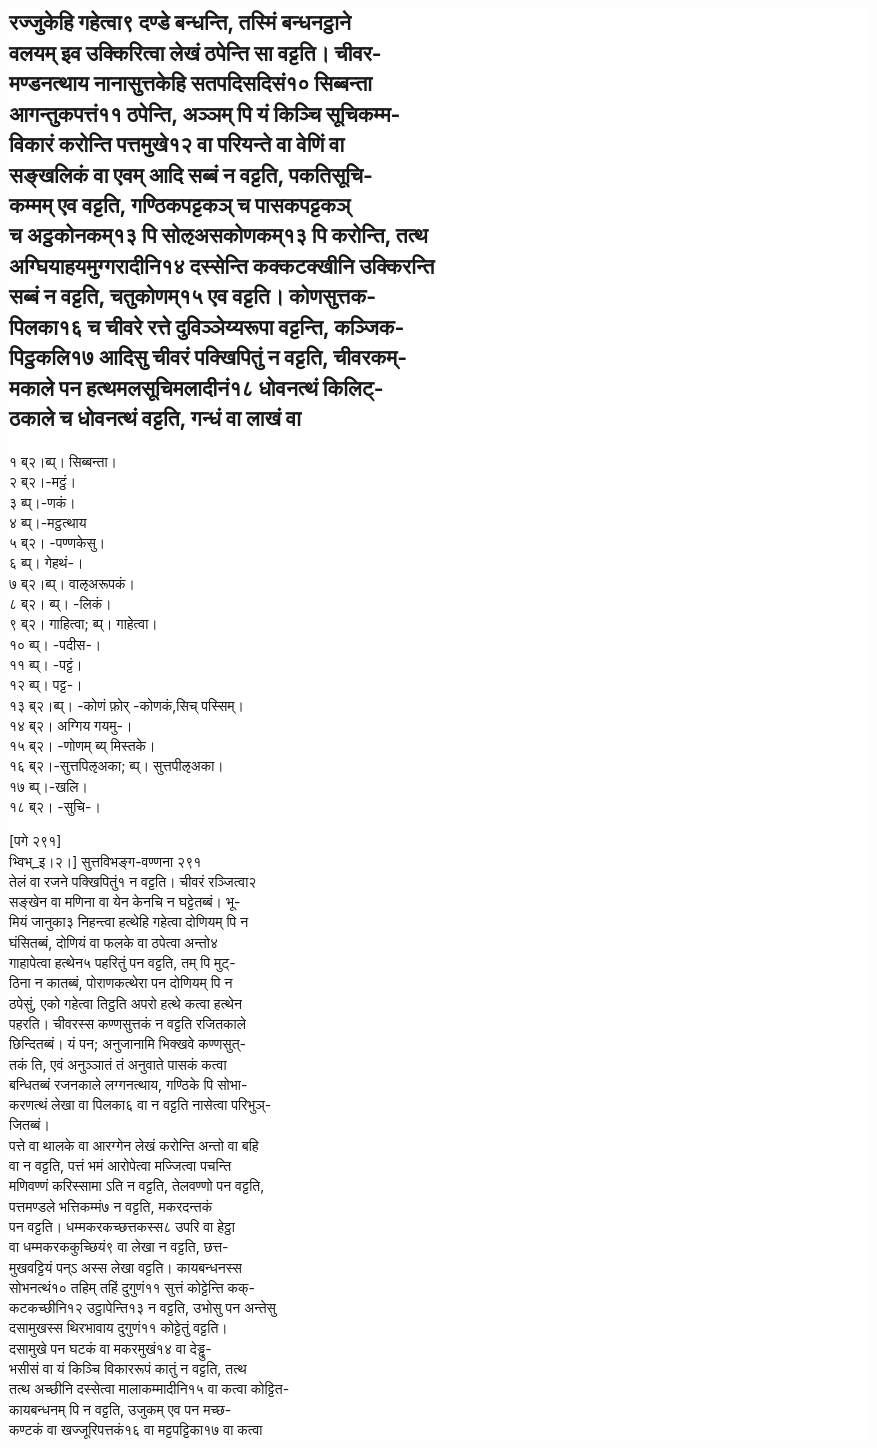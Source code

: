 रज्जुकेहि गहेत्वा९ दण्डे बन्धन्ति, तस्मिं बन्धनट्ठाने  
वलयम् इव उक्किरित्वा लेखं ठपेन्ति सा वट्टति। चीवर-  
मण्डनत्थाय नानासुत्तकेहि सतपदिसदिसं१० सिब्बन्ता  
आगन्तुकपत्तं११ ठपेन्ति, अञ्ञम् पि यं किञ्चि सूचिकम्म-  
विकारं करोन्ति पत्तमुखे१२ वा परियन्ते वा वेणिं वा  
सङ्खलिकं वा एवम् आदि सब्बं न वट्टति, पकतिसूचि-  
कम्मम् एव वट्टति, गण्ठिकपट्टकञ् च पासकपट्टकञ्  
च अट्ठकोनकम्१३ पि सोऌअसकोणकम्१३ पि करोन्ति, तत्थ  
अग्घियाहयमुग्गरादीनि१४ दस्सेन्ति कक्कटक्खीनि उक्किरन्ति  
सब्बं न वट्टति, चतुकोणम्१५ एव वट्टति। कोणसुत्तक-  
पिलका१६ च चीवरे रत्ते दुविञ्ञेय्यरूपा वट्टन्ति, कञ्जिक-  
पिट्ठकलि१७ आदिसु चीवरं पक्खिपितुं न वट्टति, चीवरकम्-  
मकाले पन हत्थमलसूचिमलादीनं१८ धोवनत्थं किलिट्-  
ठकाले च धोवनत्थं वट्टति, गन्धं वा लाखं वा  
--------------------------------------------------------------------------  
१ ब्२।ब्प्। सिब्बन्ता।  
२ ब्२।-मट्ठं।  
३ ब्प्।-णकं।  
४ ब्प्।-मट्ठत्थाय  
५ ब्२। -पण्णकेसु।  
६ ब्प्। गेहथं-।  
७ ब्२।ब्प्। वाऌअरूपकं।  
८ ब्२। ब्प्। -लिकं।  
९ ब्२। गाहित्वा; ब्प्। गाहेत्वा।  
१० ब्प्। -पदीस-।  
११ ब्प्। -पट्टं।  
१२ ब्प्। पट्ट-।  
१३ ब्२।ब्प्। -कोणं फ़ोर् -कोणकं,सिच् पस्सिम्।  
१४ ब्२। अग्गिय गयमु-।  
१५ ब्२। -णोणम् ब्य् मिस्तके।  
१६ ब्२।-सुत्तपिऌअका; ब्प्। सुत्तपीऌअका।  
१७ ब्प्।-खलि।  
१८ ब्२। -सुचि-।

[पगे २९१]  
भ्विभ्_इ।२।] सुत्तविभङ्ग-वण्णना २९१  
तेलं वा रजने पक्खिपितुं१ न वट्टति। चीवरं रञ्जित्वा२  
सङ्खेन वा मणिना वा येन केनचि न घट्टेतब्बं। भू-  
मियं जानुका३ निहन्त्वा हत्थेहि गहेत्वा दोणियम् पि न  
घंसितब्बं, दोणियं वा फलके वा ठपेत्वा अन्तो४  
गाहापेत्वा हत्थेन५ पहरितुं पन वट्टति, तम् पि मुट्-  
ठिना न कातब्बं, पोराणकत्थेरा पन दोणियम् पि न  
ठपेसुं, एको गहेत्वा तिट्ठति अपरो हत्थे कत्वा हत्थेन  
पहरति। चीवरस्स कण्णसुत्तकं न वट्टति रजितकाले  
छिन्दितब्बं। यं पन; अनुजानामि भिक्खवे कण्णसुत्-  
तकं ति, एवं अनुञ्ञातं तं अनुवाते पासकं कत्वा  
बन्धितब्बं रजनकाले लग्गनत्थाय, गण्ठिके पि सोभा-  
करणत्थं लेखा वा पिलका६ वा न वट्टति नासेत्वा परिभुञ्-  
जितब्बं।  
पत्ते वा थालके वा आरग्गेन लेखं करोन्ति अन्तो वा बहि  
वा न वट्टति, पत्तं भमं आरोपेत्वा मज्जित्वा पचन्ति  
मणिवण्णं करिस्सामा ऽति न वट्टति, तेलवण्णो पन वट्टति,  
पत्तमण्डले भत्तिकम्मं७ न वट्टति, मकरदन्तकं  
पन वट्टति। धम्मकरकच्छत्तकस्स८ उपरि वा हेट्ठा  
वा धम्मकरककुच्छियं९ वा लेखा न वट्टति, छत्त-  
मुखवट्टियं पन्ऽ अस्स लेखा वट्टति। कायबन्धनस्स  
सोभनत्थं१० तहिम् तहिं दुगुणं११ सुत्तं कोट्टेन्ति कक्-  
कटकच्छीनि१२ उट्ठापेन्ति१३ न वट्टति, उभोसु पन अन्तेसु  
दसामुखस्स थिरभावाय दुगुणं११ कोट्टेतुं वट्टति।  
दसामुखे पन घटकं वा मकरमुखं१४ वा देड्ढु-  
भसीसं वा यं किञ्चि विकाररूपं कातुं न वट्टति, तत्थ  
तत्थ अच्छीनि दस्सेत्वा मालाकम्मादीनि१५ वा कत्वा कोट्टित-  
कायबन्धनम् पि न वट्टति, उजुकम् एव पन मच्छ-  
कण्टकं वा खज्जूरिपत्तकं१६ वा मट्टपट्टिका१७ वा कत्वा  